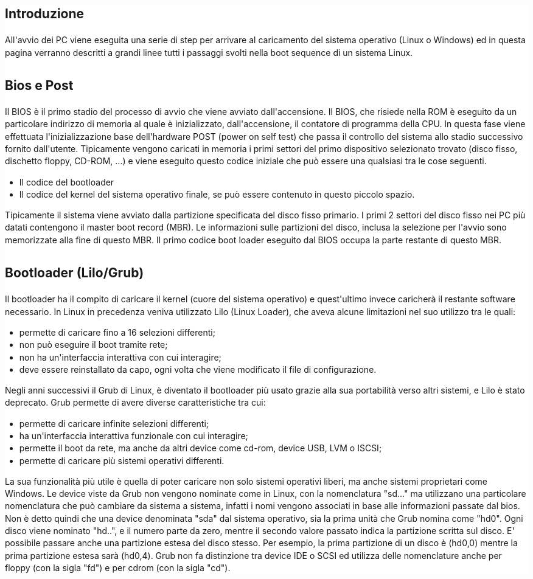 Introduzione
------------

All'avvio dei PC viene eseguita una serie di step per arrivare al caricamento del sistema operativo (Linux o Windows) ed in questa pagina verranno descritti a grandi linee tutti i passaggi svolti nella boot sequence di un sistema Linux.

Bios e Post
-----------

Il BIOS è il primo stadio del processo di avvio che viene avviato dall'accensione. Il BIOS, che risiede nella ROM è eseguito da un particolare indirizzo di memoria al quale è inizializzato, dall'accensione, il contatore di programma della CPU. In questa fase viene effettuata l'inizializzazione base dell'hardware POST (power on self test) che passa il controllo del sistema allo stadio successivo fornito dall'utente. Tipicamente vengono caricati in memoria i primi settori del primo dispositivo selezionato trovato (disco fisso, dischetto floppy, CD-ROM, ...) e viene eseguito questo codice iniziale che può essere una qualsiasi tra le cose seguenti.

-   Il codice del bootloader
-   Il codice del kernel del sistema operativo finale, se può essere contenuto in questo piccolo spazio.

Tipicamente il sistema viene avviato dalla partizione specificata del disco fisso primario. I primi 2 settori del disco fisso nei PC più datati contengono il master boot record (MBR). Le informazioni sulle partizioni del disco, inclusa la selezione per l'avvio sono memorizzate alla fine di questo MBR. Il primo codice boot loader eseguito dal BIOS occupa la parte restante di questo MBR.

Bootloader (Lilo/Grub)
----------------------

Il bootloader ha il compito di caricare il kernel (cuore del sistema operativo) e quest'ultimo invece caricherà il restante software necessario.
In Linux in precedenza veniva utilizzato Lilo (Linux Loader), che aveva alcune limitazioni nel suo utilizzo tra le quali:

-   permette di caricare fino a 16 selezioni differenti;
-   non può eseguire il boot tramite rete;
-   non ha un'interfaccia interattiva con cui interagire;
-   deve essere reinstallato da capo, ogni volta che viene modificato il file di configurazione.

Negli anni successivi il Grub di Linux, è diventato il bootloader più usato grazie alla sua portabilità verso altri sistemi, e Lilo è stato deprecato.
Grub permette di avere diverse caratteristiche tra cui:

-   permette di caricare infinite selezioni differenti;
-   ha un'interfaccia interattiva funzionale con cui interagire;
-   permette il boot da rete, ma anche da altri device come cd-rom, device USB, LVM o ISCSI;
-   permette di caricare più sistemi operativi differenti.

La sua funzionalità più utile è quella di poter caricare non solo sistemi operativi liberi, ma anche sistemi proprietari come Windows. Le device viste da Grub non vengono nominate come in Linux, con la nomenclatura "sd..." ma utilizzano una particolare nomenclatura che può cambiare da sistema a sistema, infatti i nomi vengono associati in base alle informazioni passate dal bios. Non è detto quindi che una device denominata "sda" dal sistema operativo, sia la prima unità che Grub nomina come "hd0". Ogni disco viene nominato "hd..", e il numero parte da zero, mentre il secondo valore passato indica la partizione scritta sul disco.
E' possibile passare anche una partizione estesa del disco stesso. Per esempio, la prima partizione di un disco è (hd0,0) mentre la prima partizione estesa sarà (hd0,4). Grub non fa distinzione tra device IDE o SCSI ed utilizza delle nomenclature anche per floppy (con la sigla "fd") e per cdrom (con la sigla "cd").

